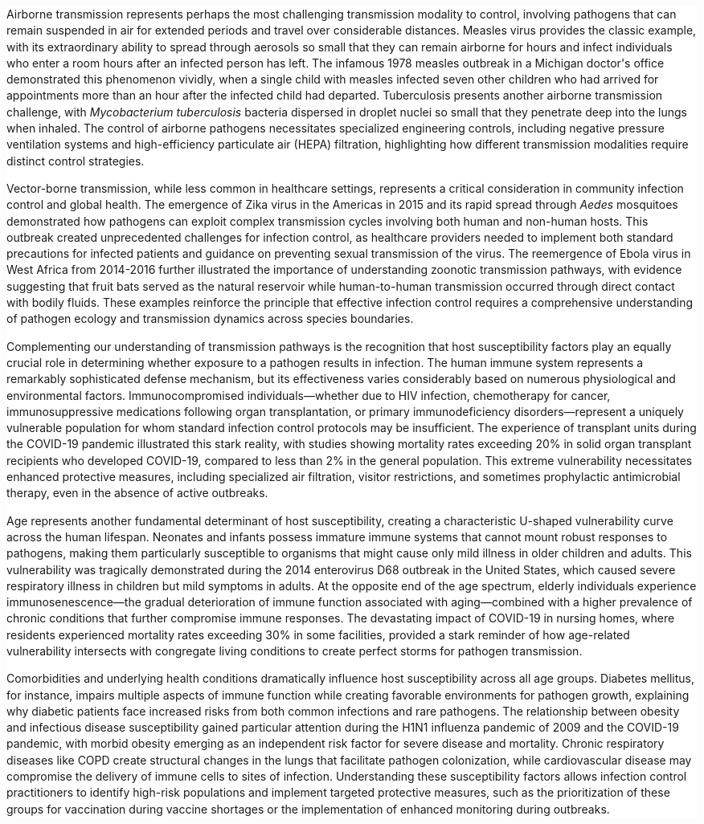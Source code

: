 Airborne transmission represents perhaps the most challenging transmission modality to control, involving pathogens that can remain suspended in air for extended periods and travel over considerable distances. Measles virus provides the classic example, with its extraordinary ability to spread through aerosols so small that they can remain airborne for hours and infect individuals who enter a room hours after an infected person has left. The infamous 1978 measles outbreak in a Michigan doctor's office demonstrated this phenomenon vividly, when a single child with measles infected seven other children who had arrived for appointments more than an hour after the infected child had departed. Tuberculosis presents another airborne transmission challenge, with *Mycobacterium tuberculosis* bacteria dispersed in droplet nuclei so small that they penetrate deep into the lungs when inhaled. The control of airborne pathogens necessitates specialized engineering controls, including negative pressure ventilation systems and high-efficiency particulate air (HEPA) filtration, highlighting how different transmission modalities require distinct control strategies.

Vector-borne transmission, while less common in healthcare settings, represents a critical consideration in community infection control and global health. The emergence of Zika virus in the Americas in 2015 and its rapid spread through *Aedes* mosquitoes demonstrated how pathogens can exploit complex transmission cycles involving both human and non-human hosts. This outbreak created unprecedented challenges for infection control, as healthcare providers needed to implement both standard precautions for infected patients and guidance on preventing sexual transmission of the virus. The reemergence of Ebola virus in West Africa from 2014-2016 further illustrated the importance of understanding zoonotic transmission pathways, with evidence suggesting that fruit bats served as the natural reservoir while human-to-human transmission occurred through direct contact with bodily fluids. These examples reinforce the principle that effective infection control requires a comprehensive understanding of pathogen ecology and transmission dynamics across species boundaries.

Complementing our understanding of transmission pathways is the recognition that host susceptibility factors play an equally crucial role in determining whether exposure to a pathogen results in infection. The human immune system represents a remarkably sophisticated defense mechanism, but its effectiveness varies considerably based on numerous physiological and environmental factors. Immunocompromised individuals—whether due to HIV infection, chemotherapy for cancer, immunosuppressive medications following organ transplantation, or primary immunodeficiency disorders—represent a uniquely vulnerable population for whom standard infection control protocols may be insufficient. The experience of transplant units during the COVID-19 pandemic illustrated this stark reality, with studies showing mortality rates exceeding 20% in solid organ transplant recipients who developed COVID-19, compared to less than 2% in the general population. This extreme vulnerability necessitates enhanced protective measures, including specialized air filtration, visitor restrictions, and sometimes prophylactic antimicrobial therapy, even in the absence of active outbreaks.

Age represents another fundamental determinant of host susceptibility, creating a characteristic U-shaped vulnerability curve across the human lifespan. Neonates and infants possess immature immune systems that cannot mount robust responses to pathogens, making them particularly susceptible to organisms that might cause only mild illness in older children and adults. This vulnerability was tragically demonstrated during the 2014 enterovirus D68 outbreak in the United States, which caused severe respiratory illness in children but mild symptoms in adults. At the opposite end of the age spectrum, elderly individuals experience immunosenescence—the gradual deterioration of immune function associated with aging—combined with a higher prevalence of chronic conditions that further compromise immune responses. The devastating impact of COVID-19 in nursing homes, where residents experienced mortality rates exceeding 30% in some facilities, provided a stark reminder of how age-related vulnerability intersects with congregate living conditions to create perfect storms for pathogen transmission.

Comorbidities and underlying health conditions dramatically influence host susceptibility across all age groups. Diabetes mellitus, for instance, impairs multiple aspects of immune function while creating favorable environments for pathogen growth, explaining why diabetic patients face increased risks from both common infections and rare pathogens. The relationship between obesity and infectious disease susceptibility gained particular attention during the H1N1 influenza pandemic of 2009 and the COVID-19 pandemic, with morbid obesity emerging as an independent risk factor for severe disease and mortality. Chronic respiratory diseases like COPD create structural changes in the lungs that facilitate pathogen colonization, while cardiovascular disease may compromise the delivery of immune cells to sites of infection. Understanding these susceptibility factors allows infection control practitioners to identify high-risk populations and implement targeted protective measures, such as the prioritization of these groups for vaccination during vaccine shortages or the implementation of enhanced monitoring during outbreaks.
